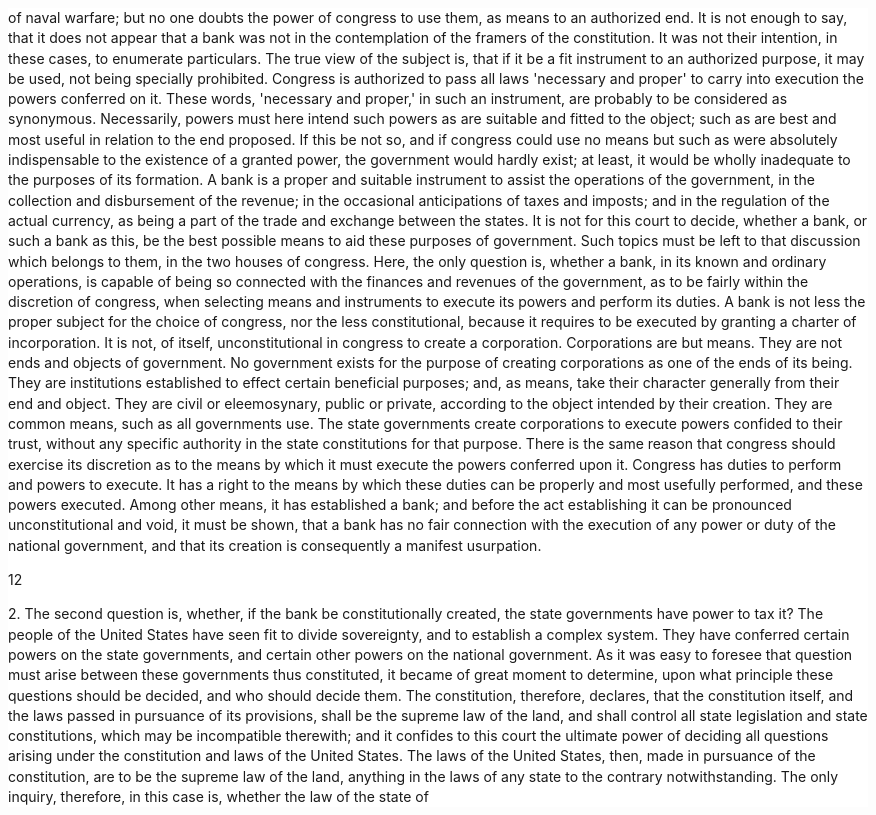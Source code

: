 of naval warfare; but no one doubts the power of congress to use them, as
means to an authorized end. It is not enough to say, that it does not appear
that a bank was not in the contemplation of the framers of the constitution.
It was not their intention, in these cases, to enumerate particulars. The true
view of the subject is, that if it be a fit instrument to an authorized
purpose, it may be used, not being specially prohibited. Congress is
authorized to pass all laws 'necessary and proper' to carry into execution the
powers conferred on it. These words, 'necessary and proper,' in such an
instrument, are probably to be considered as synonymous. Necessarily, powers
must here intend such powers as are suitable and fitted to the object; such as
are best and most useful in relation to the end proposed. If this be not so,
and if congress could use no means but such as were absolutely indispensable
to the existence of a granted power, the government would hardly exist; at
least, it would be wholly inadequate to the purposes of its formation. A bank
is a proper and suitable instrument to assist the operations of the
government, in the collection and disbursement of the revenue; in the
occasional anticipations of taxes and imposts; and in the regulation of the
actual currency, as being a part of the trade and exchange between the states.
It is not for this court to decide, whether a bank, or such a bank as this, be
the best possible means to aid these purposes of government. Such topics must
be left to that discussion which belongs to them, in the two houses of
congress. Here, the only question is, whether a bank, in its known and
ordinary operations, is capable of being so connected with the finances and
revenues of the government, as to be fairly within the discretion of congress,
when selecting means and instruments to execute its powers and perform its
duties. A bank is not less the proper subject for the choice of congress, nor
the less constitutional, because it requires to be executed by granting a
charter of incorporation. It is not, of itself, unconstitutional in congress
to create a corporation. Corporations are but means. They are not ends and
objects of government. No government exists for the purpose of creating
corporations as one of the ends of its being. They are institutions
established to effect certain beneficial purposes; and, as means, take their
character generally from their end and object. They are civil or eleemosynary,
public or private, according to the object intended by their creation. They
are common means, such as all governments use. The state governments create
corporations to execute powers confided to their trust, without any specific
authority in the state constitutions for that purpose. There is the same
reason that congress should exercise its discretion as to the means by which
it must execute the powers conferred upon it. Congress has duties to perform
and powers to execute. It has a right to the means by which these duties can
be properly and most usefully performed, and these powers executed. Among
other means, it has established a bank; and before the act establishing it can
be pronounced unconstitutional and void, it must be shown, that a bank has no
fair connection with the execution of any power or duty of the national
government, and that its creation is consequently a manifest usurpation.

12

2\. The second question is, whether, if the bank be constitutionally created,
the state governments have power to tax it? The people of the United States
have seen fit to divide sovereignty, and to establish a complex system. They
have conferred certain powers on the state governments, and certain other
powers on the national government. As it was easy to foresee that question
must arise between these governments thus constituted, it became of great
moment to determine, upon what principle these questions should be decided,
and who should decide them. The constitution, therefore, declares, that the
constitution itself, and the laws passed in pursuance of its provisions, shall
be the supreme law of the land, and shall control all state legislation and
state constitutions, which may be incompatible therewith; and it confides to
this court the ultimate power of deciding all questions arising under the
constitution and laws of the United States. The laws of the United States,
then, made in pursuance of the constitution, are to be the supreme law of the
land, anything in the laws of any state to the contrary notwithstanding. The
only inquiry, therefore, in this case is, whether the law of the state of